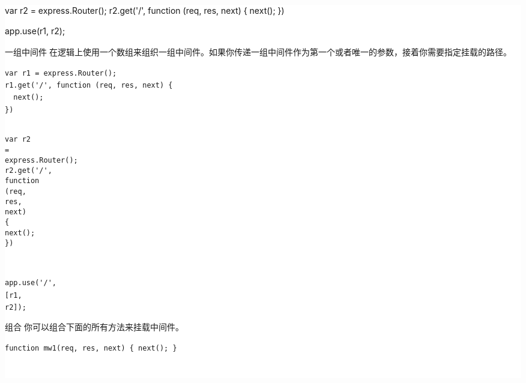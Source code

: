 <span class="token keyword">var</span> r2 <span class="token operator">=</span> express<span class="token punctuation">.</span><span class="token function">Router<span class="token punctuation">(</span></span><span class="token punctuation">)</span><span class="token punctuation">;</span>
r2<span class="token punctuation">.</span><span class="token keyword">get</span><span class="token punctuation">(</span><span class="token string">'/'</span><span class="token punctuation">,</span> <span class="token keyword">function</span> <span class="token punctuation">(</span>req<span class="token punctuation">,</span> res<span class="token punctuation">,</span> next<span class="token punctuation">)</span> <span class="token punctuation">{</span>
  <span class="token function">next<span class="token punctuation">(</span></span><span class="token punctuation">)</span><span class="token punctuation">;</span>
<span class="token punctuation">}</span><span class="token punctuation">)</span>

app<span class="token punctuation">.</span><span class="token function">use<span class="token punctuation">(</span></span>r1<span class="token punctuation">,</span> r2<span class="token punctuation">)</span><span class="token punctuation">;</span>
</code></pre>
</td>
</tr>
<tr>
<td>一组中间件</td>
<td>
在逻辑上使用一个数组来组织一组中间件。如果你传递一组中间件作为第一个或者唯一的参数，接着你需要指定挂载的路径。
<pre class="  language-javascript"><code class="  language-javascript"><span class="token keyword">var</span> r1 <span class="token operator">=</span> express<span class="token punctuation">.</span><span class="token function">Router<span class="token punctuation">(</span></span><span class="token punctuation">)</span><span class="token punctuation">;</span>
r1<span class="token punctuation">.</span><span class="token keyword">get</span><span class="token punctuation">(</span><span class="token string">'/'</span><span class="token punctuation">,</span> <span class="token keyword">function</span> <span class="token punctuation">(</span>req<span class="token punctuation">,</span> res<span class="token punctuation">,</span> next<span class="token punctuation">)</span> <span class="token punctuation">{</span>
  <span class="token function">next<span class="token punctuation">(</span></span><span class="token punctuation">)</span><span class="token punctuation">;</span>
<span class="token punctuation">}</span><span class="token punctuation">)</span>

<span class="token keyword">var</span> r2 <span class="token operator">=</span> express<span class="token punctuation">.</span><span class="token function">Router<span class="token punctuation">(</span></span><span class="token punctuation">)</span><span class="token punctuation">;</span>
r2<span class="token punctuation">.</span><span class="token keyword">get</span><span class="token punctuation">(</span><span class="token string">'/'</span><span class="token punctuation">,</span> <span class="token keyword">function</span> <span class="token punctuation">(</span>req<span class="token punctuation">,</span> res<span class="token punctuation">,</span> next<span class="token punctuation">)</span> <span class="token punctuation">{</span>
  <span class="token function">next<span class="token punctuation">(</span></span><span class="token punctuation">)</span><span class="token punctuation">;</span>
<span class="token punctuation">}</span><span class="token punctuation">)</span>

app<span class="token punctuation">.</span><span class="token function">use<span class="token punctuation">(</span></span><span class="token string">'/'</span><span class="token punctuation">,</span> <span class="token punctuation">[</span>r1<span class="token punctuation">,</span> r2<span class="token punctuation">]</span><span class="token punctuation">)</span><span class="token punctuation">;</span>
</code></pre>
</td>
</tr>
<tr>
<td>组合</td>
<td>
你可以组合下面的所有方法来挂载中间件。
<pre class="  language-javascript"><code class="  language-javascript"><span class="token keyword">function</span> <span class="token function">mw1<span class="token punctuation">(</span></span>req<span class="token punctuation">,</span> res<span class="token punctuation">,</span> next<span class="token punctuation">)</span> <span class="token punctuation">{</span> <span class="token function">next<span class="token punctuation">(</span></span><span class="token punctuation">)</span><span class="token punctuation">;</span> <span class="token punctuation">}</span>

  [1]: https://github.com/expressjs/serve-static?_ga=1.1179825.1201680737.1446005628
  [2]: https://www.npmjs.org/package/ms
  [3]: http://expressjs.com/starter/static-files.html
  [4]: http://expressjs.com/4x/api.html#app.METHOD
  [5]: http://expressjs.com/4x/api.html#app.param
  [6]: http://expressjs.com/4x/api.html#app.route
  [7]: http://expressjs.com/4x/api.html#app.render
  [8]: http://expressjs.com/4x/api.html#app.engine
  [9]: http://expressjs.com/4x/api.html#app.settings.table
  [10]: http://expressjs.com/4x/api.html#req.app
  [11]: http://expressjs.com/4x/api.html#req.baseUrl
  [12]: http://expressjs.com/guide/routing.html
  [13]: http://expressjs.com/4x/api.html#app.settings.table
  [14]: http://expressjs.com/4x/api.html#app.settings.table
  [15]: http://expressjs.com/4x/api.html#app.settings.table
  [16]: http://expressjs.com/4x/api.html#app.settings.table
  [17]: https://github.com/tj/consolidate.js?_ga=1.260760333.1201680737.1446005628
  [18]: http://expressjs.com/4x/api.html#app.settings.table
  [19]: http://expressjs.com/guide/routing.html
  [20]: http://nodejs.org/api/http.html#http_server_listen_port_hostname_backlog_callback
  [21]: http://expressjs.com/guide/routing.html
  [22]: http://expressjs.com/guide/routing.html
  [23]: http://expressjs.com/guide/routing.html
  [24]: http://expressjs.com/4x/api.html#app.settings.table
  [25]: http://expressjs.com/4x/api.html#etag.options.table
  [26]: http://en.wikipedia.org/wiki/HTTP_ETag
  [27]: http://nodejs.org/api/querystring.html
  [28]: http://expressjs.com/4x/api.html#trust.proxy.options.table
  [29]: http://expressjs.com/guide/behind-proxies.html
  [30]: https://www.npmjs.org/package/etag
  [31]: http://expressjs.com/guide/using-middleware.html
  [32]: http://expressjs.com/4x/api.html#app.mountpath
  [33]: https://github.com/expressjs/cookie-parser?_ga=1.268562033.1201680737.1446005628
  [34]: https://nodejs.org/api/http.html#http_message_url
  [35]: http://expressjs.com/4x/api.html#app.use
  [36]: https://github.com/expressjs/cookie-parser?_ga=1.25372221.1201680737.1446005628
  [37]: http://expressjs.com/4x/api.html#req.fresh
  [38]: https://github.com/expressjs/accepts?_ga=1.88139675.1201680737.1446005628